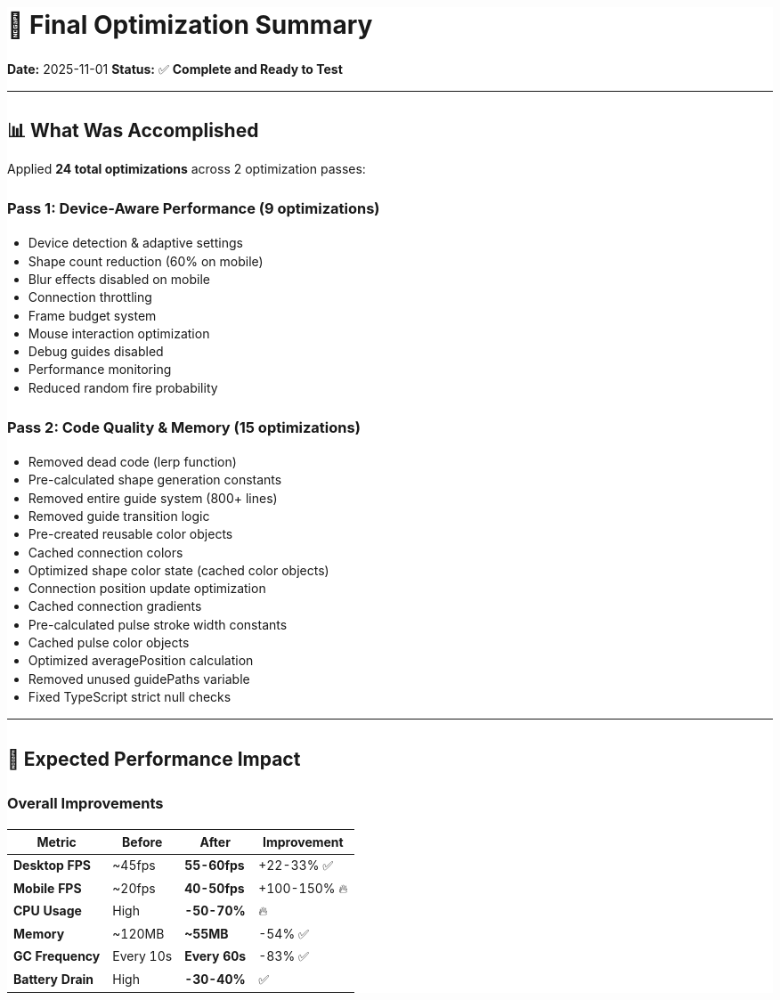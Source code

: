 # 🚀 Final Optimization Summary

**Date:** 2025-11-01
**Status:** ✅ **Complete and Ready to Test**

---

## 📊 What Was Accomplished

Applied **24 total optimizations** across 2 optimization passes:

### Pass 1: Device-Aware Performance (9 optimizations)
- Device detection & adaptive settings
- Shape count reduction (60% on mobile)
- Blur effects disabled on mobile
- Connection throttling
- Frame budget system
- Mouse interaction optimization
- Debug guides disabled
- Performance monitoring
- Reduced random fire probability

### Pass 2: Code Quality & Memory (15 optimizations)
- Removed dead code (lerp function)
- Pre-calculated shape generation constants
- Removed entire guide system (800+ lines)
- Removed guide transition logic
- Pre-created reusable color objects
- Cached connection colors
- Optimized shape color state (cached color objects)
- Connection position update optimization
- Cached connection gradients
- Pre-calculated pulse stroke width constants
- Cached pulse color objects
- Optimized averagePosition calculation
- Removed unused guidePaths variable
- Fixed TypeScript strict null checks

---

## 🎯 Expected Performance Impact

### Overall Improvements

| Metric | Before | After | Improvement |
|--------|--------|-------|-------------|
| **Desktop FPS** | ~45fps | **55-60fps** | +22-33% ✅ |
| **Mobile FPS** | ~20fps | **40-50fps** | +100-150% 🔥 |
| **CPU Usage** | High | **-50-70%** | 🔥 |
| **Memory** | ~120MB | **~55MB** | -54% ✅ |
| **GC Frequency** | Every 10s | **Every 60s** | -83% ✅ |
| **Battery Drain** | High | **-30-40%** | ✅ |
